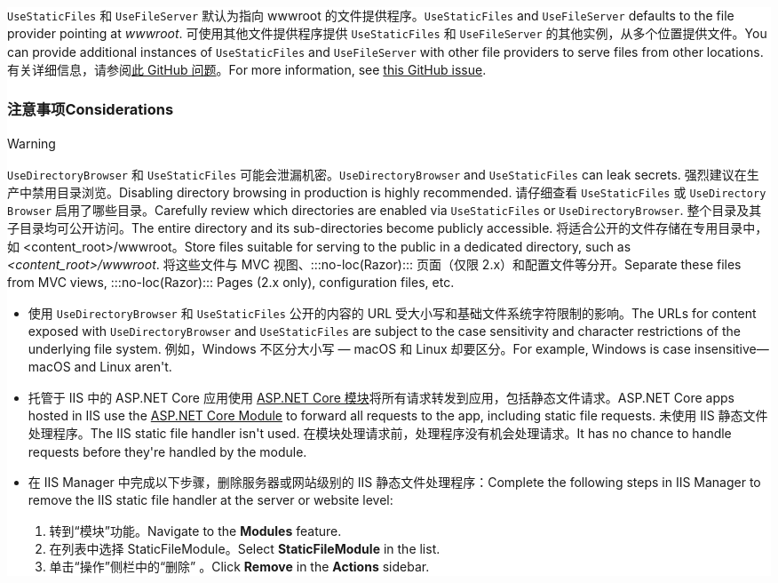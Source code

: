 <span data-ttu-id="eef22-341">`UseStaticFiles` 和 `UseFileServer` 默认为指向 wwwroot 的文件提供程序。</span><span class="sxs-lookup"><span data-stu-id="eef22-341">`UseStaticFiles` and `UseFileServer` defaults to the file provider pointing at *wwwroot*.</span></span> <span data-ttu-id="eef22-342">可使用其他文件提供程序提供 `UseStaticFiles` 和 `UseFileServer` 的其他实例，从多个位置提供文件。</span><span class="sxs-lookup"><span data-stu-id="eef22-342">You can provide additional instances of `UseStaticFiles` and `UseFileServer` with other file providers to serve files from other locations.</span></span> <span data-ttu-id="eef22-343">有关详细信息，请参阅[此 GitHub 问题](https://github.com/dotnet/AspNetCore.Docs/issues/15578)。</span><span class="sxs-lookup"><span data-stu-id="eef22-343">For more information, see [this GitHub issue](https://github.com/dotnet/AspNetCore.Docs/issues/15578).</span></span>

### <a name="considerations"></a><span data-ttu-id="eef22-344">注意事项</span><span class="sxs-lookup"><span data-stu-id="eef22-344">Considerations</span></span>

> [!WARNING]
> <span data-ttu-id="eef22-345">`UseDirectoryBrowser` 和 `UseStaticFiles` 可能会泄漏机密。</span><span class="sxs-lookup"><span data-stu-id="eef22-345">`UseDirectoryBrowser` and `UseStaticFiles` can leak secrets.</span></span> <span data-ttu-id="eef22-346">强烈建议在生产中禁用目录浏览。</span><span class="sxs-lookup"><span data-stu-id="eef22-346">Disabling directory browsing in production is highly recommended.</span></span> <span data-ttu-id="eef22-347">请仔细查看 `UseStaticFiles` 或 `UseDirectoryBrowser` 启用了哪些目录。</span><span class="sxs-lookup"><span data-stu-id="eef22-347">Carefully review which directories are enabled via `UseStaticFiles` or `UseDirectoryBrowser`.</span></span> <span data-ttu-id="eef22-348">整个目录及其子目录均可公开访问。</span><span class="sxs-lookup"><span data-stu-id="eef22-348">The entire directory and its sub-directories become publicly accessible.</span></span> <span data-ttu-id="eef22-349">将适合公开的文件存储在专用目录中，如 \<content_root>/wwwroot。</span><span class="sxs-lookup"><span data-stu-id="eef22-349">Store files suitable for serving to the public in a dedicated directory, such as *\<content_root>/wwwroot*.</span></span> <span data-ttu-id="eef22-350">将这些文件与 MVC 视图、:::no-loc(Razor)::: 页面（仅限 2.x）和配置文件等分开。</span><span class="sxs-lookup"><span data-stu-id="eef22-350">Separate these files from MVC views, :::no-loc(Razor)::: Pages (2.x only), configuration files, etc.</span></span>

* <span data-ttu-id="eef22-351">使用 `UseDirectoryBrowser` 和 `UseStaticFiles` 公开的内容的 URL 受大小写和基础文件系统字符限制的影响。</span><span class="sxs-lookup"><span data-stu-id="eef22-351">The URLs for content exposed with `UseDirectoryBrowser` and `UseStaticFiles` are subject to the case sensitivity and character restrictions of the underlying file system.</span></span> <span data-ttu-id="eef22-352">例如，Windows 不区分大小写 &mdash; macOS 和 Linux 却要区分。</span><span class="sxs-lookup"><span data-stu-id="eef22-352">For example, Windows is case insensitive&mdash;macOS and Linux aren't.</span></span>

* <span data-ttu-id="eef22-353">托管于 IIS 中的 ASP.NET Core 应用使用 [ASP.NET Core 模块](xref:host-and-deploy/aspnet-core-module)将所有请求转发到应用，包括静态文件请求。</span><span class="sxs-lookup"><span data-stu-id="eef22-353">ASP.NET Core apps hosted in IIS use the [ASP.NET Core Module](xref:host-and-deploy/aspnet-core-module) to forward all requests to the app, including static file requests.</span></span> <span data-ttu-id="eef22-354">未使用 IIS 静态文件处理程序。</span><span class="sxs-lookup"><span data-stu-id="eef22-354">The IIS static file handler isn't used.</span></span> <span data-ttu-id="eef22-355">在模块处理请求前，处理程序没有机会处理请求。</span><span class="sxs-lookup"><span data-stu-id="eef22-355">It has no chance to handle requests before they're handled by the module.</span></span>

* <span data-ttu-id="eef22-356">在 IIS Manager 中完成以下步骤，删除服务器或网站级别的 IIS 静态文件处理程序：</span><span class="sxs-lookup"><span data-stu-id="eef22-356">Complete the following steps in IIS Manager to remove the IIS static file handler at the server or website level:</span></span>
    1. <span data-ttu-id="eef22-357">转到“模块”功能。</span><span class="sxs-lookup"><span data-stu-id="eef22-357">Navigate to the **Modules** feature.</span></span>
    1. <span data-ttu-id="eef22-358">在列表中选择 StaticFileModule。</span><span class="sxs-lookup"><span data-stu-id="eef22-358">Select **StaticFileModule** in the list.</span></span>
    1. <span data-ttu-id="eef22-359">单击“操作”侧栏中的“删除” 。</span><span class="sxs-lookup"><span data-stu-id="eef22-359">Click **Remove** in the **Actions** sidebar.</span></span>
